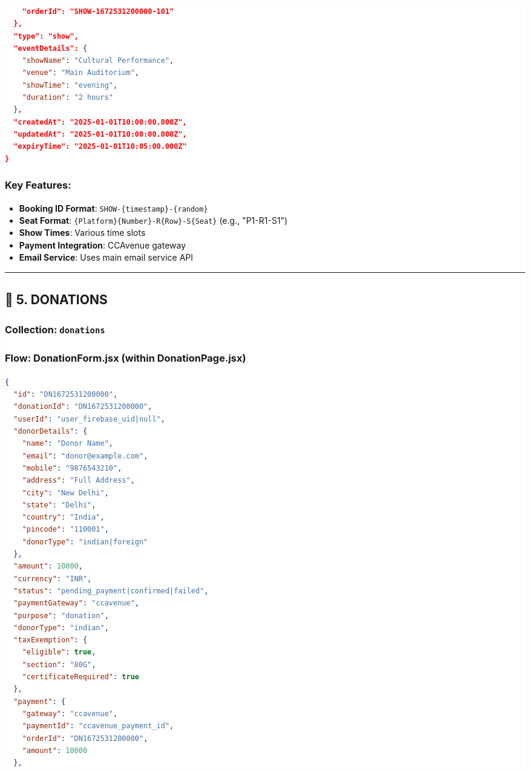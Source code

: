 ```json
    "orderId": "SHOW-1672531200000-101"
  },
  "type": "show",
  "eventDetails": {
    "showName": "Cultural Performance",
    "venue": "Main Auditorium",
    "showTime": "evening",
    "duration": "2 hours"
  },
  "createdAt": "2025-01-01T10:00:00.000Z",
  "updatedAt": "2025-01-01T10:00:00.000Z",
  "expiryTime": "2025-01-01T10:05:00.000Z"
}
```

### Key Features:
- **Booking ID Format**: `SHOW-{timestamp}-{random}`
- **Seat Format**: `{Platform}{Number}-R{Row}-S{Seat}` (e.g., "P1-R1-S1")
- **Show Times**: Various time slots
- **Payment Integration**: CCAvenue gateway
- **Email Service**: Uses main email service API

---

## 💝 5. DONATIONS

### Collection: `donations`
### Flow: DonationForm.jsx (within DonationPage.jsx)

```json
{
  "id": "DN1672531200000",
  "donationId": "DN1672531200000",
  "userId": "user_firebase_uid|null",
  "donorDetails": {
    "name": "Donor Name", 
    "email": "donor@example.com",
    "mobile": "9876543210",
    "address": "Full Address",
    "city": "New Delhi",
    "state": "Delhi", 
    "country": "India",
    "pincode": "110001",
    "donorType": "indian|foreign"
  },
  "amount": 10000,
  "currency": "INR",
  "status": "pending_payment|confirmed|failed",
  "paymentGateway": "ccavenue",
  "purpose": "donation",
  "donorType": "indian",
  "taxExemption": {
    "eligible": true,
    "section": "80G", 
    "certificateRequired": true
  },
  "payment": {
    "gateway": "ccavenue",
    "paymentId": "ccavenue_payment_id",
    "orderId": "DN1672531200000",
    "amount": 10000
  },
```